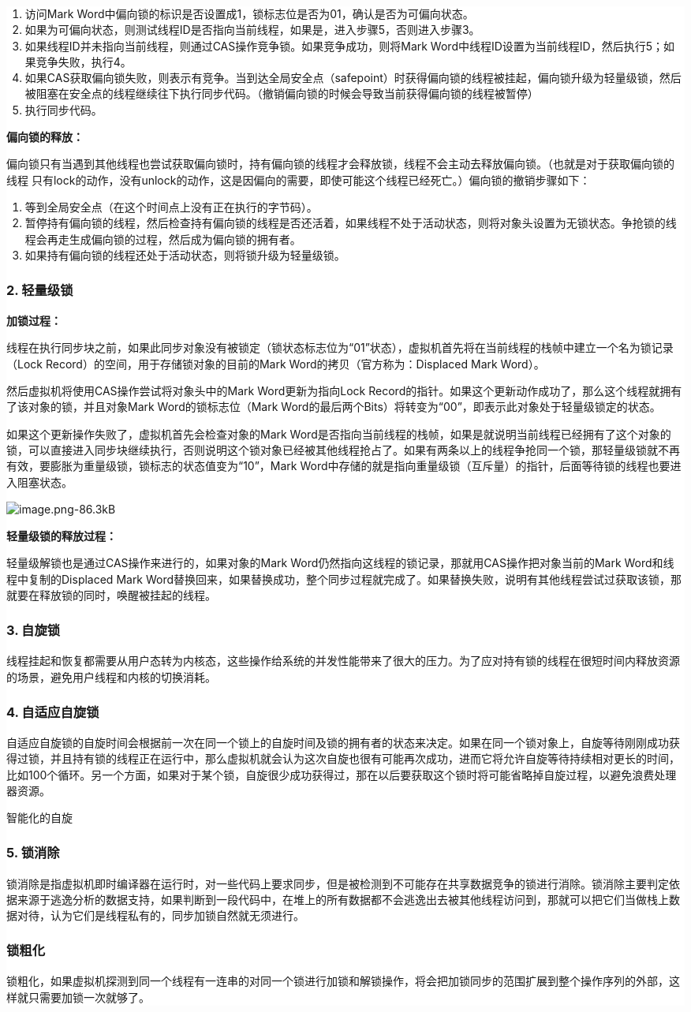 1. 访问Mark Word中偏向锁的标识是否设置成1，锁标志位是否为01，确认是否为可偏向状态。
2. 如果为可偏向状态，则测试线程ID是否指向当前线程，如果是，进入步骤5，否则进入步骤3。
3. 如果线程ID并未指向当前线程，则通过CAS操作竞争锁。如果竞争成功，则将Mark Word中线程ID设置为当前线程ID，然后执行5；如果竞争失败，执行4。
4. 如果CAS获取偏向锁失败，则表示有竞争。当到达全局安全点（safepoint）时获得偏向锁的线程被挂起，偏向锁升级为轻量级锁，然后被阻塞在安全点的线程继续往下执行同步代码。（撤销偏向锁的时候会导致当前获得偏向锁的线程被暂停）
5. 执行同步代码。

**偏向锁的释放：**

偏向锁只有当遇到其他线程也尝试获取偏向锁时，持有偏向锁的线程才会释放锁，线程不会主动去释放偏向锁。（也就是对于获取偏向锁的线程 只有lock的动作，没有unlock的动作，这是因偏向的需要，即使可能这个线程已经死亡。）偏向锁的撤销步骤如下：

1. 等到全局安全点（在这个时间点上没有正在执行的字节码）。
2. 暂停持有偏向锁的线程，然后检查持有偏向锁的线程是否还活着，如果线程不处于活动状态，则将对象头设置为无锁状态。争抢锁的线程会再走生成偏向锁的过程，然后成为偏向锁的拥有者。
3. 如果持有偏向锁的线程还处于活动状态，则将锁升级为轻量级锁。

### 2. 轻量级锁

**加锁过程：**

线程在执行同步块之前，如果此同步对象没有被锁定（锁状态标志位为“01”状态），虚拟机首先将在当前线程的栈帧中建立一个名为锁记录（Lock Record）的空间，用于存储锁对象的目前的Mark Word的拷贝（官方称为：Displaced Mark Word）。

然后虚拟机将使用CAS操作尝试将对象头中的Mark Word更新为指向Lock Record的指针。如果这个更新动作成功了，那么这个线程就拥有了该对象的锁，并且对象Mark Word的锁标志位（Mark Word的最后两个Bits）将转变为“00”，即表示此对象处于轻量级锁定的状态。

如果这个更新操作失败了，虚拟机首先会检查对象的Mark Word是否指向当前线程的栈帧，如果是就说明当前线程已经拥有了这个对象的锁，可以直接进入同步块继续执行，否则说明这个锁对象已经被其他线程抢占了。如果有两条以上的线程争抢同一个锁，那轻量级锁就不再有效，要膨胀为重量级锁，锁标志的状态值变为“10”，Mark Word中存储的就是指向重量级锁（互斥量）的指针，后面等待锁的线程也要进入阻塞状态。

![image.png-86.3kB](http://static.zybuluo.com/boothsun/7rw8w5v1rl2yqykfz2ozdwoo/image.png)

**轻量级锁的释放过程：**

轻量级解锁也是通过CAS操作来进行的，如果对象的Mark Word仍然指向这线程的锁记录，那就用CAS操作把对象当前的Mark Word和线程中复制的Displaced Mark Word替换回来，如果替换成功，整个同步过程就完成了。如果替换失败，说明有其他线程尝试过获取该锁，那就要在释放锁的同时，唤醒被挂起的线程。

### 3. 自旋锁

线程挂起和恢复都需要从用户态转为内核态，这些操作给系统的并发性能带来了很大的压力。为了应对持有锁的线程在很短时间内释放资源的场景，避免用户线程和内核的切换消耗。

### 4. 自适应自旋锁

自适应自旋锁的自旋时间会根据前一次在同一个锁上的自旋时间及锁的拥有者的状态来决定。如果在同一个锁对象上，自旋等待刚刚成功获得过锁，并且持有锁的线程正在运行中，那么虚拟机就会认为这次自旋也很有可能再次成功，进而它将允许自旋等待持续相对更长的时间，比如100个循环。另一个方面，如果对于某个锁，自旋很少成功获得过，那在以后要获取这个锁时将可能省略掉自旋过程，以避免浪费处理器资源。

智能化的自旋

### 5. 锁消除

锁消除是指虚拟机即时编译器在运行时，对一些代码上要求同步，但是被检测到不可能存在共享数据竞争的锁进行消除。锁消除主要判定依据来源于逃逸分析的数据支持，如果判断到一段代码中，在堆上的所有数据都不会逃逸出去被其他线程访问到，那就可以把它们当做栈上数据对待，认为它们是线程私有的，同步加锁自然就无须进行。

### 锁粗化

锁粗化，如果虚拟机探测到同一个线程有一连串的对同一个锁进行加锁和解锁操作，将会把加锁同步的范围扩展到整个操作序列的外部，这样就只需要加锁一次就够了。
